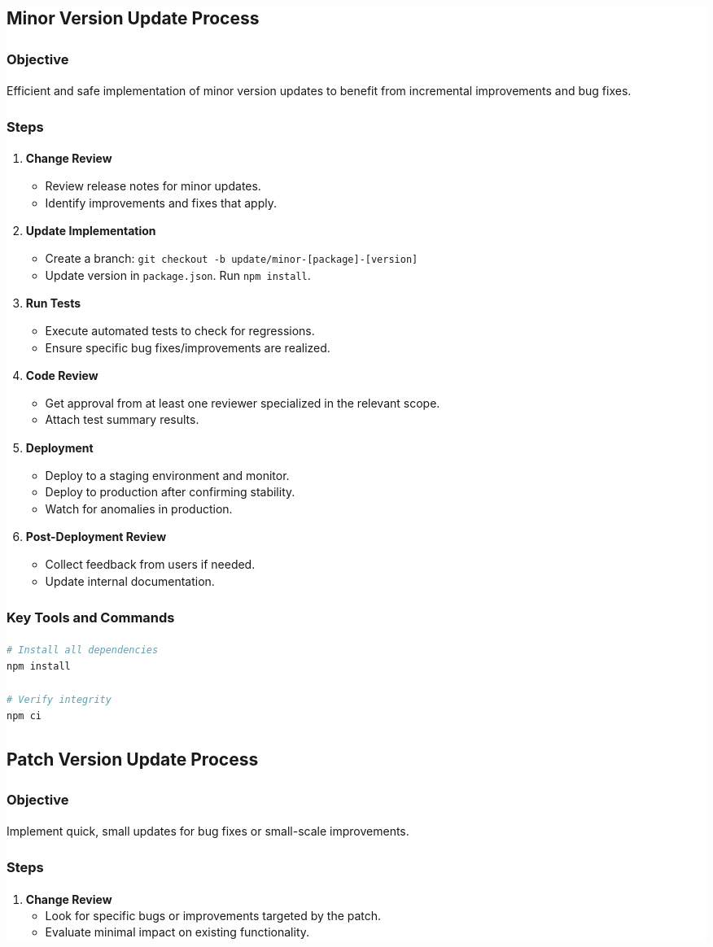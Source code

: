 ## Minor Version Update Process

### Objective

Efficient and safe implementation of minor version updates to benefit from incremental improvements and bug fixes.

### Steps

1. **Change Review**
    - Review release notes for minor updates.
    - Identify improvements and fixes that apply.

2. **Update Implementation**
    - Create a branch: `git checkout -b update/minor-[package]-[version]`
    - Update version in `package.json`. Run `npm install`.

3. **Run Tests**
    - Execute automated tests to check for regressions.
    - Ensure specific bug fixes/improvements are realized.

4. **Code Review**
    - Get approval from at least one reviewer specialized in the relevant scope.
    - Attach test summary results.

5. **Deployment**
    - Deploy to a staging environment and monitor.
    - Deploy to production after confirming stability.
    - Watch for anomalies in production.

6. **Post-Deployment Review**
    - Collect feedback from users if needed.
    - Update internal documentation.

### Key Tools and Commands

```bash
# Install all dependencies
npm install

# Verify integrity
npm ci
```

## Patch Version Update Process

### Objective

Implement quick, small updates for bug fixes or small-scale improvements.

### Steps

1. **Change Review**
    - Look for specific bugs or improvements targeted by the patch.
    - Evaluate minimal impact on existing functionality.
